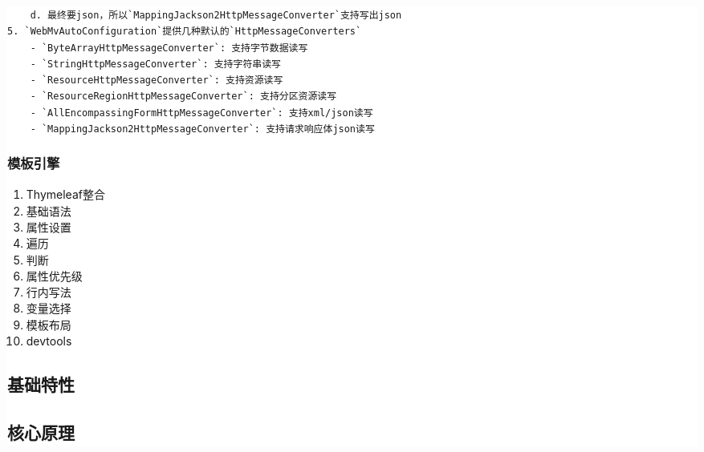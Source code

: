         d. 最终要json，所以`MappingJackson2HttpMessageConverter`支持写出json  
    5. `WebMvAutoConfiguration`提供几种默认的`HttpMessageConverters`
        - `ByteArrayHttpMessageConverter`: 支持字节数据读写
        - `StringHttpMessageConverter`: 支持字符串读写
        - `ResourceHttpMessageConverter`: 支持资源读写
        - `ResourceRegionHttpMessageConverter`: 支持分区资源读写
        - `AllEncompassingFormHttpMessageConverter`: 支持xml/json读写
        - `MappingJackson2HttpMessageConverter`: 支持请求响应体json读写
### 模板引擎
1. Thymeleaf整合
2. 基础语法
3. 属性设置
4. 遍历
5. 判断
6. 属性优先级
7. 行内写法
8. 变量选择
9. 模板布局
10. devtools

## 基础特性

## 核心原理

